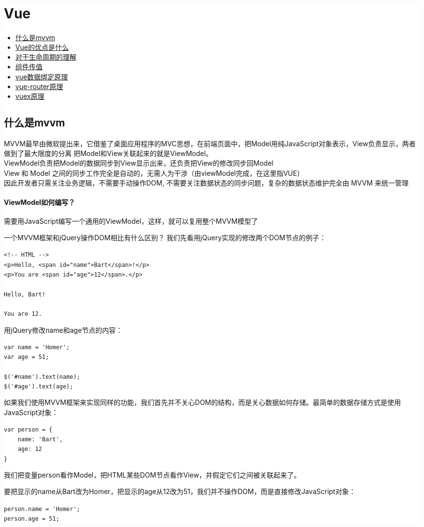 # Vue

* [什么是mvvm](#什么是mvvm)
* [Vue的优点是什么](#Vue的优点是什么)
* [对于生命周期的理解](#对于生命周期的理解)
* [组件传值](#组件传值)
* [vue数据绑定原理](#vue数据绑定原理)
* [vue-router原理](#vuerouter原理)
* [vuex原理](#vuex原理)

## 什么是mvvm
MVVM最早由微软提出来，它借鉴了桌面应用程序的MVC思想，在前端页面中，把Model用纯JavaScript对象表示，View负责显示，两者做到了最大限度的分离
把Model和View关联起来的就是ViewModel。<br>
ViewModel负责把Model的数据同步到View显示出来，还负责把View的修改同步回Model<br>
View 和 Model 之间的同步工作完全是自动的，无需人为干涉（由viewModel完成，在这里指VUE）<br>
因此开发者只需关注业务逻辑，不需要手动操作DOM, 不需要关注数据状态的同步问题，复杂的数据状态维护完全由 MVVM 来统一管理<br>

#### ViewModel如何编写？

需要用JavaScript编写一个通用的ViewModel，这样，就可以复用整个MVVM模型了

一个MVVM框架和jQuery操作DOM相比有什么区别？
我们先看用jQuery实现的修改两个DOM节点的例子：
```
<!-- HTML -->
<p>Hello, <span id="name">Bart</span>!</p>
<p>You are <span id="age">12</span>.</p>

Hello, Bart!

You are 12.
```
用jQuery修改name和age节点的内容：
```
var name = 'Homer';
var age = 51;

$('#name').text(name);
$('#age').text(age);
```

如果我们使用MVVM框架来实现同样的功能，我们首先并不关心DOM的结构，而是关心数据如何存储。最简单的数据存储方式是使用JavaScript对象：
```
var person = {
    name: 'Bart',
    age: 12
}
```
我们把变量person看作Model，把HTML某些DOM节点看作View，并假定它们之间被关联起来了。

要把显示的name从Bart改为Homer，把显示的age从12改为51，我们并不操作DOM，而是直接修改JavaScript对象：
```
person.name = 'Homer';
person.age = 51;
```
